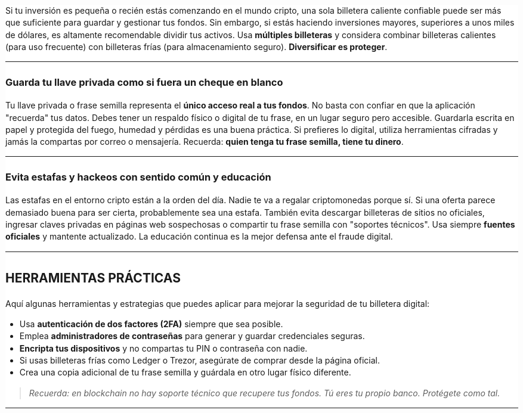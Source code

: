 Si tu inversión es pequeña o recién estás comenzando en el mundo cripto, una sola billetera caliente confiable puede ser más que suficiente para guardar y gestionar tus fondos. Sin embargo, si estás haciendo inversiones mayores, superiores a unos miles de dólares, es altamente recomendable dividir tus activos. Usa **múltiples billeteras** y considera combinar billeteras calientes (para uso frecuente) con billeteras frías (para almacenamiento seguro). **Diversificar es proteger**.

---

###  Guarda tu llave privada como si fuera un cheque en blanco

Tu llave privada o frase semilla representa el **único acceso real a tus fondos**. No basta con confiar en que la aplicación "recuerda" tus datos. Debes tener un respaldo físico o digital de tu frase, en un lugar seguro pero accesible. Guardarla escrita en papel y protegida del fuego, humedad y pérdidas es una buena práctica. Si prefieres lo digital, utiliza herramientas cifradas y jamás la compartas por correo o mensajería. Recuerda: **quien tenga tu frase semilla, tiene tu dinero**.

---

###  Evita estafas y hackeos con sentido común y educación

Las estafas en el entorno cripto están a la orden del día. Nadie te va a regalar criptomonedas porque sí. Si una oferta parece demasiado buena para ser cierta, probablemente sea una estafa. También evita descargar billeteras de sitios no oficiales, ingresar claves privadas en páginas web sospechosas o compartir tu frase semilla con "soportes técnicos". Usa siempre **fuentes oficiales** y mantente actualizado. La educación continua es la mejor defensa ante el fraude digital.

---

## **HERRAMIENTAS PRÁCTICAS**

Aquí algunas herramientas y estrategias que puedes aplicar para mejorar la seguridad de tu billetera digital:

- Usa **autenticación de dos factores (2FA)** siempre que sea posible.
- Emplea **administradores de contraseñas** para generar y guardar credenciales seguras.
- **Encripta tus dispositivos** y no compartas tu PIN o contraseña con nadie.
- Si usas billeteras frías como Ledger o Trezor, asegúrate de comprar desde la página oficial.
- Crea una copia adicional de tu frase semilla y guárdala en otro lugar físico diferente.

> *Recuerda: en blockchain no hay soporte técnico que recupere tus fondos. Tú eres tu propio banco. Protégete como tal.*

---



